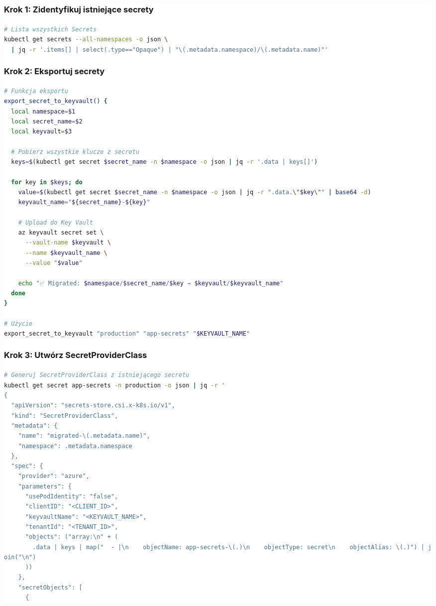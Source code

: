 ### Krok 1: Zidentyfikuj istniejące secrety

```bash
# Lista wszystkich Secrets
kubectl get secrets --all-namespaces -o json \
  | jq -r '.items[] | select(.type=="Opaque") | "\(.metadata.namespace)/\(.metadata.name)"'
```

### Krok 2: Eksportuj secrety

```bash
# Funkcja eksportu
export_secret_to_keyvault() {
  local namespace=$1
  local secret_name=$2
  local keyvault=$3
  
  # Pobierz wszystkie klucze z secretu
  keys=$(kubectl get secret $secret_name -n $namespace -o json | jq -r '.data | keys[]')
  
  for key in $keys; do
    value=$(kubectl get secret $secret_name -n $namespace -o json | jq -r ".data.\"$key\"" | base64 -d)
    keyvault_name="${secret_name}-${key}"
    
    # Upload do Key Vault
    az keyvault secret set \
      --vault-name $keyvault \
      --name $keyvault_name \
      --value "$value"
    
    echo "✅ Migrated: $namespace/$secret_name/$key → $keyvault/$keyvault_name"
  done
}

# Użycie
export_secret_to_keyvault "production" "app-secrets" "$KEYVAULT_NAME"
```

### Krok 3: Utwórz SecretProviderClass

```bash
# Generuj SecretProviderClass z istniejącego secretu
kubectl get secret app-secrets -n production -o json | jq -r '
{
  "apiVersion": "secrets-store.csi.x-k8s.io/v1",
  "kind": "SecretProviderClass",
  "metadata": {
    "name": "migrated-\(.metadata.name)",
    "namespace": .metadata.namespace
  },
  "spec": {
    "provider": "azure",
    "parameters": {
      "usePodIdentity": "false",
      "clientID": "<CLIENT_ID>",
      "keyvaultName": "<KEYVAULT_NAME>",
      "tenantId": "<TENANT_ID>",
      "objects": ("array:\n" + (
        .data | keys | map("  - |\n    objectName: app-secrets-\(.)\n    objectType: secret\n    objectAlias: \(.)") | join("\n")
      ))
    },
    "secretObjects": [
      {
```